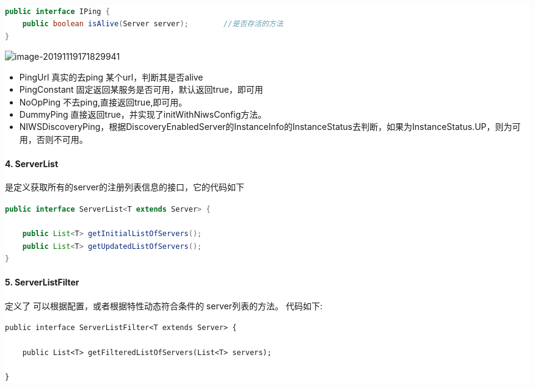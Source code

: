 ```java
public interface IPing {
    public boolean isAlive(Server server);        //是否存活的方法
}
```

![image-20191119171829941](/Users/zhangleishuidihuzhu.com/Pictures/wiznote/image-20191119171829941.png)

- PingUrl 真实的去ping 某个url，判断其是否alive
- PingConstant 固定返回某服务是否可用，默认返回true，即可用
- NoOpPing 不去ping,直接返回true,即可用。
- DummyPing 直接返回true，并实现了initWithNiwsConfig方法。
- NIWSDiscoveryPing，根据DiscoveryEnabledServer的InstanceInfo的InstanceStatus去判断，如果为InstanceStatus.UP，则为可用，否则不可用。

#### 4. ServerList

是定义获取所有的server的注册列表信息的接口，它的代码如下

```java
public interface ServerList<T extends Server> {

    public List<T> getInitialListOfServers();
    public List<T> getUpdatedListOfServers();   
}
```

#### 5. ServerListFilter

定义了 可以根据配置，或者根据特性动态符合条件的 server列表的方法。 代码如下:

```
public interface ServerListFilter<T extends Server> {

    public List<T> getFilteredListOfServers(List<T> servers);

}
```